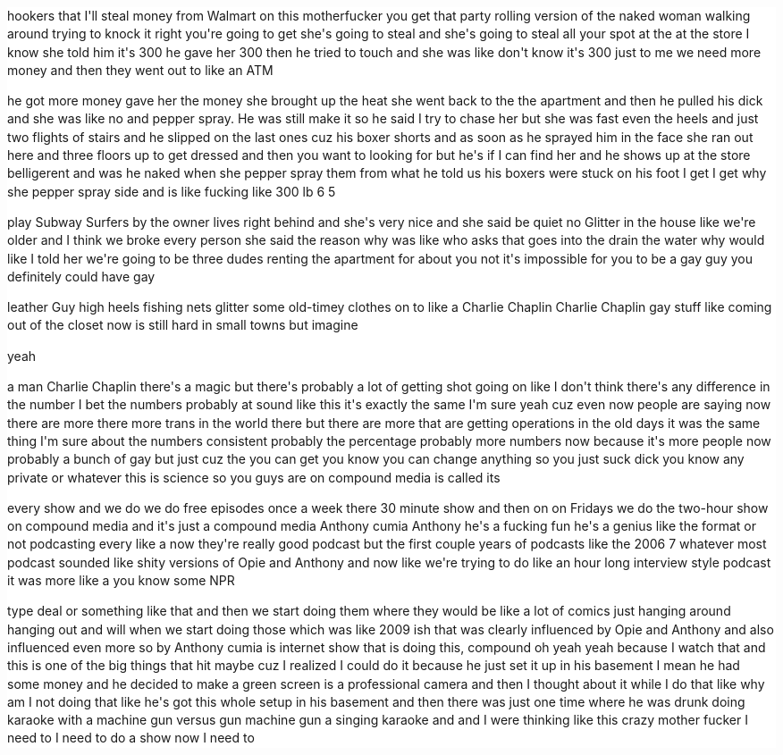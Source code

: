 <timemark seconds="6913" />

hookers that I'll steal money from Walmart on this motherfucker you get that party rolling version of the naked woman walking around trying to knock it right you're going to get she's going to steal and she's going to steal all your spot at the at the store I know she told him it's 300 he gave her 300 then he tried to touch and she was like don't know it's 300 just to me we need more money and then they went out to like an ATM

<timemark seconds="6973" />

he got more money gave her the money she brought up the heat she went back to the the apartment and then he pulled his dick and she was like no and pepper spray. He was still make it so he said I try to chase her but she was fast even the heels and just two flights of stairs and he slipped on the last ones cuz his boxer shorts and as soon as he sprayed him in the face she ran out here and three floors up to get dressed and then you want to looking for but he's if I can find her and he shows up at the store belligerent and was he naked when she pepper spray them from what he told us his boxers were stuck on his foot I get I get why she pepper spray side and is like fucking like 300 lb 6 5

<timemark seconds="7033" />

play Subway Surfers by the owner lives right behind and she's very nice and she said be quiet no Glitter in the house like we're older and I think we broke every person she said the reason why was like who asks that goes into the drain the water why would like I told her we're going to be three dudes renting the apartment for about you not it's impossible for you to be a gay guy you definitely could have gay

<timemark seconds="7093" />

leather Guy high heels fishing nets glitter some old-timey clothes on to like a Charlie Chaplin Charlie Chaplin gay stuff like coming out of the closet now is still hard in small towns but imagine

<timemark seconds="7127" />

yeah

<timemark seconds="7129" />

a man Charlie Chaplin there's a magic but there's probably a lot of getting shot going on like I don't think there's any difference in the number I bet the numbers probably at sound like this it's exactly the same I'm sure yeah cuz even now people are saying now there are more there more trans in the world there but there are more that are getting operations in the old days it was the same thing I'm sure about the numbers consistent probably the percentage probably more numbers now because it's more people now probably a bunch of gay but just cuz the you can get you know you can change anything so you just suck dick you know any private or whatever this is science so you guys are on compound media is called its

<timemark seconds="7189" />

every show and we do we do free episodes once a week there 30 minute show and then on on Fridays we do the two-hour show on compound media and it's just a compound media Anthony cumia Anthony he's a fucking fun he's a genius like the format or not podcasting every like a now they're really good podcast but the first couple years of podcasts like the 2006 7 whatever most podcast sounded like shity versions of Opie and Anthony and now like we're trying to do like an hour long interview style podcast it was more like a you know some NPR

<timemark seconds="7249" />

type deal or something like that and then we start doing them where they would be like a lot of comics just hanging around hanging out and will when we start doing those which was like 2009 ish that was clearly influenced by Opie and Anthony and also influenced even more so by Anthony cumia is internet show that is doing this, compound oh yeah yeah because I watch that and this is one of the big things that hit maybe cuz I realized I could do it because he just set it up in his basement I mean he had some money and he decided to make a green screen is a professional camera and then I thought about it while I do that like why am I not doing that like he's got this whole setup in his basement and then there was just one time where he was drunk doing karaoke with a machine gun versus gun machine gun a singing karaoke and and I were thinking like this crazy mother fucker I need to I need to do a show now I need to
